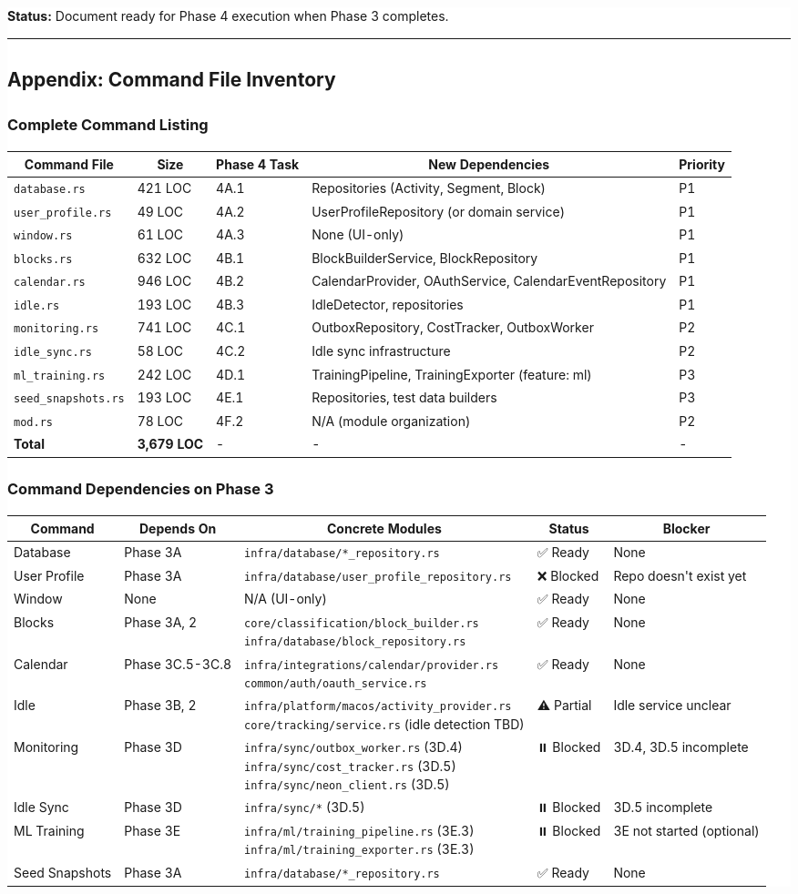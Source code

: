 **Status:** Document ready for Phase 4 execution when Phase 3 completes.

---

## Appendix: Command File Inventory

### Complete Command Listing

| Command File | Size | Phase 4 Task | New Dependencies | Priority |
|--------------|------|--------------|------------------|----------|
| `database.rs` | 421 LOC | 4A.1 | Repositories (Activity, Segment, Block) | P1 |
| `user_profile.rs` | 49 LOC | 4A.2 | UserProfileRepository (or domain service) | P1 |
| `window.rs` | 61 LOC | 4A.3 | None (UI-only) | P1 |
| `blocks.rs` | 632 LOC | 4B.1 | BlockBuilderService, BlockRepository | P1 |
| `calendar.rs` | 946 LOC | 4B.2 | CalendarProvider, OAuthService, CalendarEventRepository | P1 |
| `idle.rs` | 193 LOC | 4B.3 | IdleDetector, repositories | P1 |
| `monitoring.rs` | 741 LOC | 4C.1 | OutboxRepository, CostTracker, OutboxWorker | P2 |
| `idle_sync.rs` | 58 LOC | 4C.2 | Idle sync infrastructure | P2 |
| `ml_training.rs` | 242 LOC | 4D.1 | TrainingPipeline, TrainingExporter (feature: ml) | P3 |
| `seed_snapshots.rs` | 193 LOC | 4E.1 | Repositories, test data builders | P3 |
| `mod.rs` | 78 LOC | 4F.2 | N/A (module organization) | P2 |
| **Total** | **3,679 LOC** | - | - | - |

### Command Dependencies on Phase 3

| Command | Depends On | Concrete Modules | Status | Blocker |
|---------|------------|------------------|--------|---------|
| Database | Phase 3A | `infra/database/*_repository.rs` | ✅ Ready | None |
| User Profile | Phase 3A | `infra/database/user_profile_repository.rs` | ❌ Blocked | Repo doesn't exist yet |
| Window | None | N/A (UI-only) | ✅ Ready | None |
| Blocks | Phase 3A, 2 | `core/classification/block_builder.rs`<br>`infra/database/block_repository.rs` | ✅ Ready | None |
| Calendar | Phase 3C.5-3C.8 | `infra/integrations/calendar/provider.rs`<br>`common/auth/oauth_service.rs` | ✅ Ready | None |
| Idle | Phase 3B, 2 | `infra/platform/macos/activity_provider.rs`<br>`core/tracking/service.rs` (idle detection TBD) | ⚠️ Partial | Idle service unclear |
| Monitoring | Phase 3D | `infra/sync/outbox_worker.rs` (3D.4)<br>`infra/sync/cost_tracker.rs` (3D.5)<br>`infra/sync/neon_client.rs` (3D.5) | ⏸️ Blocked | 3D.4, 3D.5 incomplete |
| Idle Sync | Phase 3D | `infra/sync/*` (3D.5) | ⏸️ Blocked | 3D.5 incomplete |
| ML Training | Phase 3E | `infra/ml/training_pipeline.rs` (3E.3)<br>`infra/ml/training_exporter.rs` (3E.3) | ⏸️ Blocked | 3E not started (optional) |
| Seed Snapshots | Phase 3A | `infra/database/*_repository.rs` | ✅ Ready | None |
